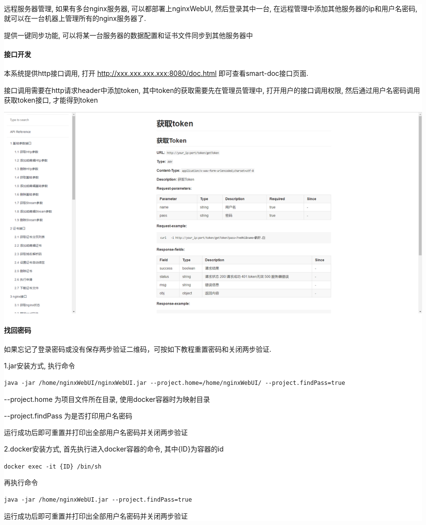 远程服务器管理, 如果有多台nginx服务器, 可以都部署上nginxWebUI, 然后登录其中一台, 在远程管理中添加其他服务器的ip和用户名密码, 就可以在一台机器上管理所有的nginx服务器了.

提供一键同步功能, 可以将某一台服务器的数据配置和证书文件同步到其他服务器中

#### 接口开发

本系统提供http接口调用, 打开 http://xxx.xxx.xxx.xxx:8080/doc.html 即可查看smart-doc接口页面.

接口调用需要在http请求header中添加token, 其中token的获取需要先在管理员管理中, 打开用户的接口调用权限, 然后通过用户名密码调用获取token接口, 才能得到token 

![输入图片说明](README/smart-doc.png "smart-doc.png")

#### 找回密码

如果忘记了登录密码或没有保存两步验证二维码，可按如下教程重置密码和关闭两步验证.

1.jar安装方式, 执行命令

```
java -jar /home/nginxWebUI/nginxWebUI.jar --project.home=/home/nginxWebUI/ --project.findPass=true
```

--project.home 为项目文件所在目录, 使用docker容器时为映射目录

--project.findPass 为是否打印用户名密码

运行成功后即可重置并打印出全部用户名密码并关闭两步验证

2.docker安装方式, 首先执行进入docker容器的命令, 其中{ID}为容器的id

```
docker exec -it {ID} /bin/sh
```

再执行命令

```
java -jar /home/nginxWebUI.jar --project.findPass=true
```

运行成功后即可重置并打印出全部用户名密码并关闭两步验证